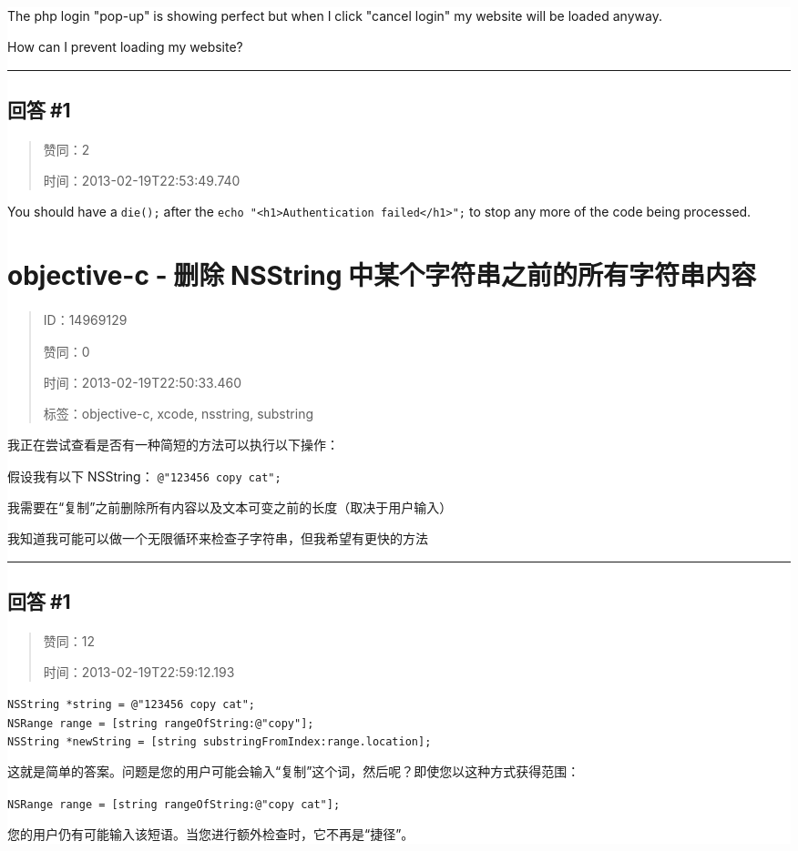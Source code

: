 The php login "pop-up" is showing perfect but when I click "cancel login" my website will be loaded anyway.

How can I prevent loading my website?

* * *

## 回答 #1

> 赞同：2
> 
> 时间：2013-02-19T22:53:49.740

You should have a `die();` after the `echo "<h1>Authentication failed</h1>";` to stop any more of the code being processed.

# objective-c - 删除 NSString 中某个字符串之前的所有字符串内容

> ID：14969129
> 
> 赞同：0
> 
> 时间：2013-02-19T22:50:33.460
> 
> 标签：objective-c, xcode, nsstring, substring

我正在尝试查看是否有一种简短的方法可以执行以下操作：

假设我有以下 NSString：
`@"123456 copy cat";`

我需要在“复制”之前删除所有内容以及文本可变之前的长度（取决于用户输入）

我知道我可能可以做一个无限循环来检查子字符串，但我希望有更快的方法

* * *

## 回答 #1

> 赞同：12
> 
> 时间：2013-02-19T22:59:12.193

```
NSString *string = @"123456 copy cat";
NSRange range = [string rangeOfString:@"copy"];
NSString *newString = [string substringFromIndex:range.location]; 
```

这就是简单的答案。问题是您的用户可能会输入“复制”这个词，然后呢？即使您以这种方式获得范围：

```
NSRange range = [string rangeOfString:@"copy cat"]; 
```

您的用户仍有可能输入该短语。当您进行额外检查时，它不再是“捷径”。

